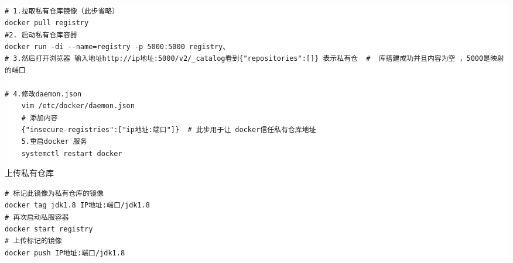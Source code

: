 

```
# 1.拉取私有仓库镜像（此步省略）
docker pull registry
#2. 启动私有仓库容器
docker run -di --name=registry -p 5000:5000 registry、
# 3.然后打开浏览器 输入地址http://ip地址:5000/v2/_catalog看到{"repositories":[]} 表示私有仓  #	库搭建成功并且内容为空 ，5000是映射的端口

# 4.修改daemon.json
	vim /etc/docker/daemon.json
	# 添加内容	 
	{"insecure-registries":["ip地址:端口"]}  # 此步用于让 docker信任私有仓库地址
	5.重启docker 服务
	systemctl restart docker
```

上传私有仓库

```
# 标记此镜像为私有仓库的镜像
docker tag jdk1.8 IP地址:端口/jdk1.8
# 再次启动私服容器
docker start registry
# 上传标记的镜像
docker push IP地址:端口/jdk1.8
```

